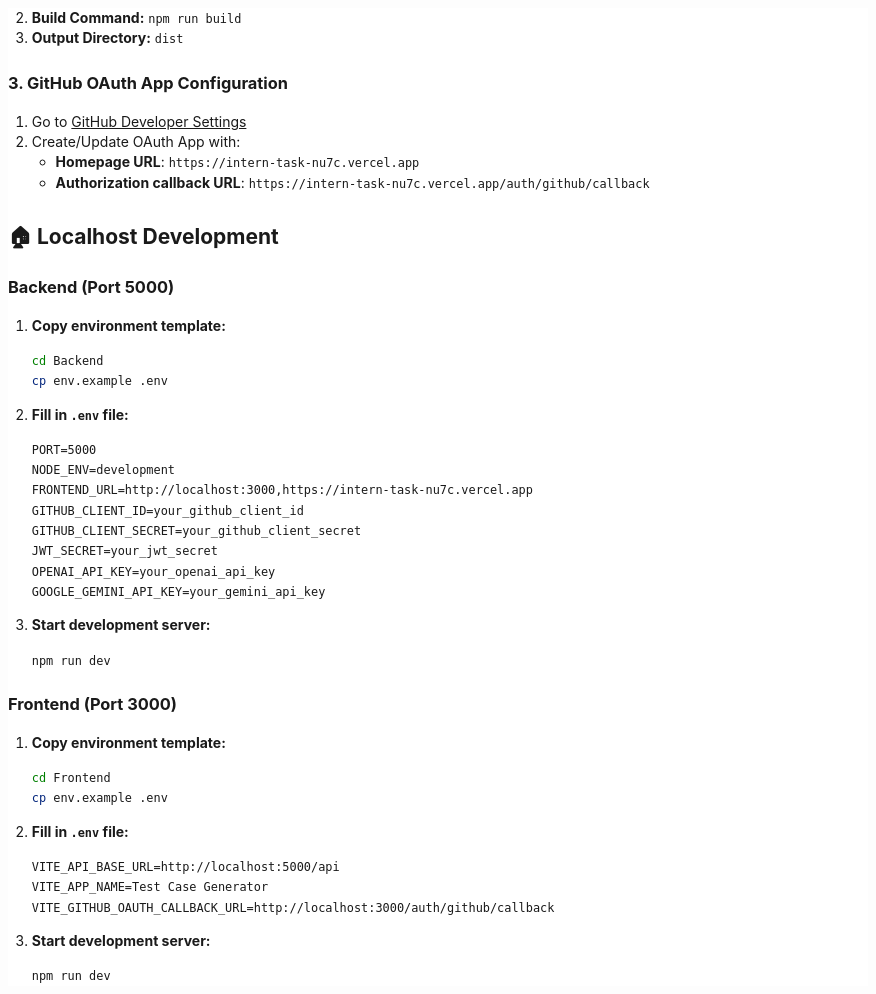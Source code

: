 2. **Build Command:** `npm run build`
3. **Output Directory:** `dist`

### 3. GitHub OAuth App Configuration

1. Go to [GitHub Developer Settings](https://github.com/settings/developers)
2. Create/Update OAuth App with:
   - **Homepage URL**: `https://intern-task-nu7c.vercel.app`
   - **Authorization callback URL**: `https://intern-task-nu7c.vercel.app/auth/github/callback`

## 🏠 Localhost Development

### Backend (Port 5000)

1. **Copy environment template:**
   ```bash
   cd Backend
   cp env.example .env
   ```

2. **Fill in `.env` file:**
   ```env
   PORT=5000
   NODE_ENV=development
   FRONTEND_URL=http://localhost:3000,https://intern-task-nu7c.vercel.app
   GITHUB_CLIENT_ID=your_github_client_id
   GITHUB_CLIENT_SECRET=your_github_client_secret
   JWT_SECRET=your_jwt_secret
   OPENAI_API_KEY=your_openai_api_key
   GOOGLE_GEMINI_API_KEY=your_gemini_api_key
   ```

3. **Start development server:**
   ```bash
   npm run dev
   ```

### Frontend (Port 3000)

1. **Copy environment template:**
   ```bash
   cd Frontend
   cp env.example .env
   ```

2. **Fill in `.env` file:**
   ```env
   VITE_API_BASE_URL=http://localhost:5000/api
   VITE_APP_NAME=Test Case Generator
   VITE_GITHUB_OAUTH_CALLBACK_URL=http://localhost:3000/auth/github/callback
   ```

3. **Start development server:**
   ```bash
   npm run dev
   ```
